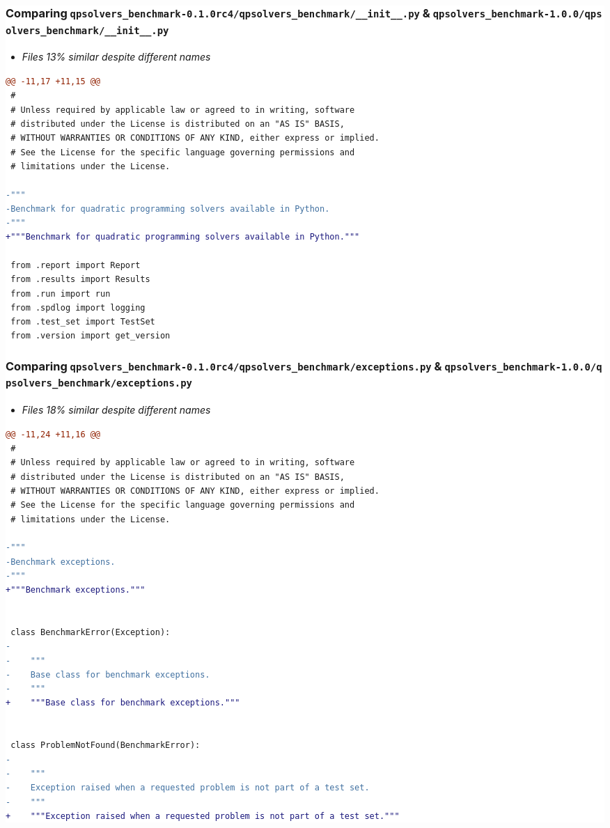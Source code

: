 ### Comparing `qpsolvers_benchmark-0.1.0rc4/qpsolvers_benchmark/__init__.py` & `qpsolvers_benchmark-1.0.0/qpsolvers_benchmark/__init__.py`

 * *Files 13% similar despite different names*

```diff
@@ -11,17 +11,15 @@
 #
 # Unless required by applicable law or agreed to in writing, software
 # distributed under the License is distributed on an "AS IS" BASIS,
 # WITHOUT WARRANTIES OR CONDITIONS OF ANY KIND, either express or implied.
 # See the License for the specific language governing permissions and
 # limitations under the License.
 
-"""
-Benchmark for quadratic programming solvers available in Python.
-"""
+"""Benchmark for quadratic programming solvers available in Python."""
 
 from .report import Report
 from .results import Results
 from .run import run
 from .spdlog import logging
 from .test_set import TestSet
 from .version import get_version
```

### Comparing `qpsolvers_benchmark-0.1.0rc4/qpsolvers_benchmark/exceptions.py` & `qpsolvers_benchmark-1.0.0/qpsolvers_benchmark/exceptions.py`

 * *Files 18% similar despite different names*

```diff
@@ -11,24 +11,16 @@
 #
 # Unless required by applicable law or agreed to in writing, software
 # distributed under the License is distributed on an "AS IS" BASIS,
 # WITHOUT WARRANTIES OR CONDITIONS OF ANY KIND, either express or implied.
 # See the License for the specific language governing permissions and
 # limitations under the License.
 
-"""
-Benchmark exceptions.
-"""
+"""Benchmark exceptions."""
 
 
 class BenchmarkError(Exception):
-
-    """
-    Base class for benchmark exceptions.
-    """
+    """Base class for benchmark exceptions."""
 
 
 class ProblemNotFound(BenchmarkError):
-
-    """
-    Exception raised when a requested problem is not part of a test set.
-    """
+    """Exception raised when a requested problem is not part of a test set."""
```
